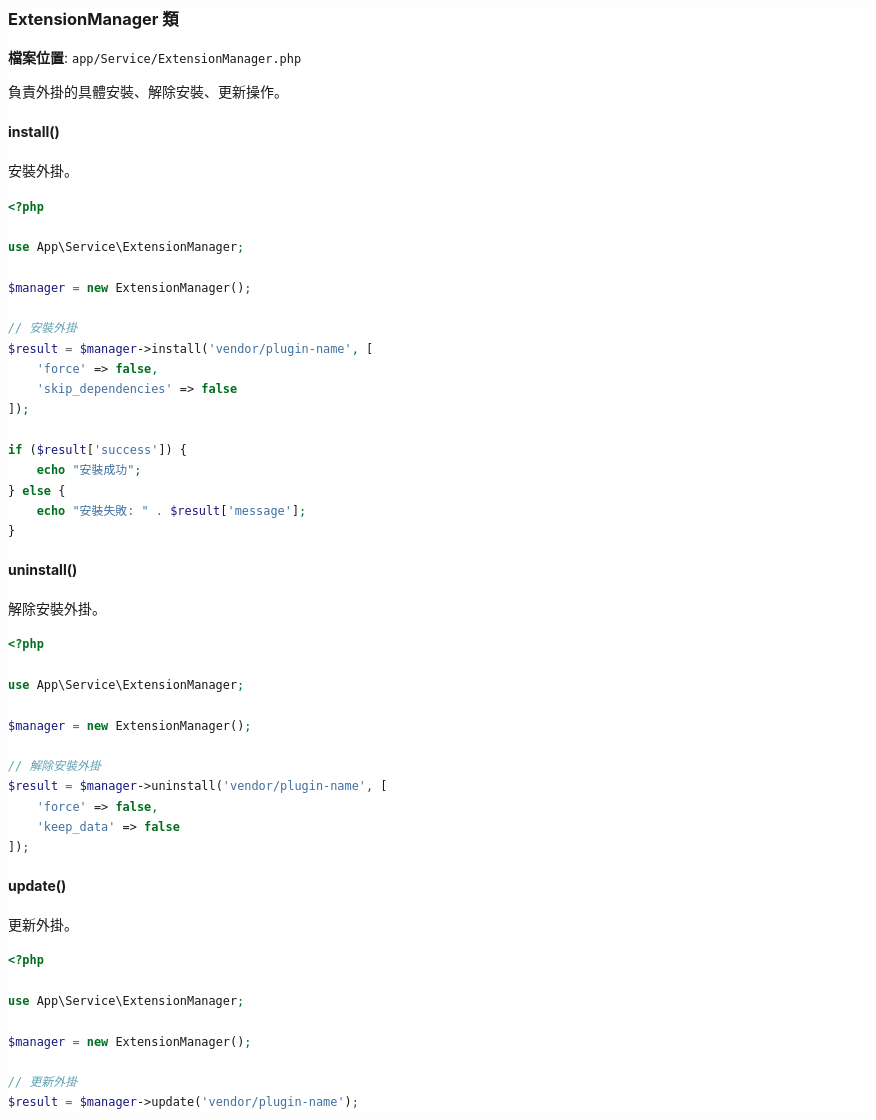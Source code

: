 ### ExtensionManager 類

**檔案位置**: `app/Service/ExtensionManager.php`

負責外掛的具體安裝、解除安裝、更新操作。

#### install()

安裝外掛。

```php
<?php

use App\Service\ExtensionManager;

$manager = new ExtensionManager();

// 安裝外掛
$result = $manager->install('vendor/plugin-name', [
    'force' => false,
    'skip_dependencies' => false
]);

if ($result['success']) {
    echo "安裝成功";
} else {
    echo "安裝失敗: " . $result['message'];
}
```

#### uninstall()

解除安裝外掛。

```php
<?php

use App\Service\ExtensionManager;

$manager = new ExtensionManager();

// 解除安裝外掛
$result = $manager->uninstall('vendor/plugin-name', [
    'force' => false,
    'keep_data' => false
]);
```

#### update()

更新外掛。

```php
<?php

use App\Service\ExtensionManager;

$manager = new ExtensionManager();

// 更新外掛
$result = $manager->update('vendor/plugin-name');
```
